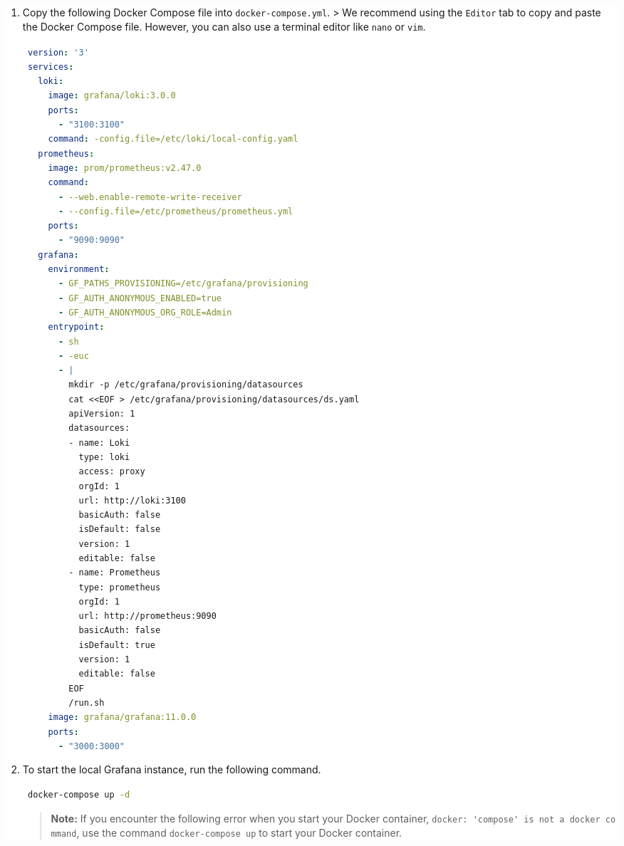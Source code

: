 1. Copy the following Docker Compose file into `docker-compose.yml`.
       > We recommend using the `Editor` tab to copy and paste the Docker Compose file. However, you can also use a terminal editor like `nano` or `vim`.
   
   ```yaml
    version: '3'
    services:
      loki:
        image: grafana/loki:3.0.0
        ports:
          - "3100:3100"
        command: -config.file=/etc/loki/local-config.yaml
      prometheus:
        image: prom/prometheus:v2.47.0
        command:
          - --web.enable-remote-write-receiver
          - --config.file=/etc/prometheus/prometheus.yml
        ports:
          - "9090:9090"
      grafana:
        environment:
          - GF_PATHS_PROVISIONING=/etc/grafana/provisioning
          - GF_AUTH_ANONYMOUS_ENABLED=true
          - GF_AUTH_ANONYMOUS_ORG_ROLE=Admin
        entrypoint:
          - sh
          - -euc
          - |
            mkdir -p /etc/grafana/provisioning/datasources
            cat <<EOF > /etc/grafana/provisioning/datasources/ds.yaml
            apiVersion: 1
            datasources:
            - name: Loki
              type: loki
              access: proxy
              orgId: 1
              url: http://loki:3100
              basicAuth: false
              isDefault: false
              version: 1
              editable: false
            - name: Prometheus
              type: prometheus
              orgId: 1
              url: http://prometheus:9090
              basicAuth: false
              isDefault: true
              version: 1
              editable: false
            EOF
            /run.sh
        image: grafana/grafana:11.0.0
        ports:
          - "3000:3000"
    ```

1. To start the local Grafana instance, run the following command.

   ```bash
    docker-compose up -d
   ```
    <!-- INTERACTIVE ignore START -->
    > **Note:**
      > If you encounter the following error when you start your Docker container, `docker: 'compose' is not a docker command`, use the command `docker-compose up` to start your Docker container.